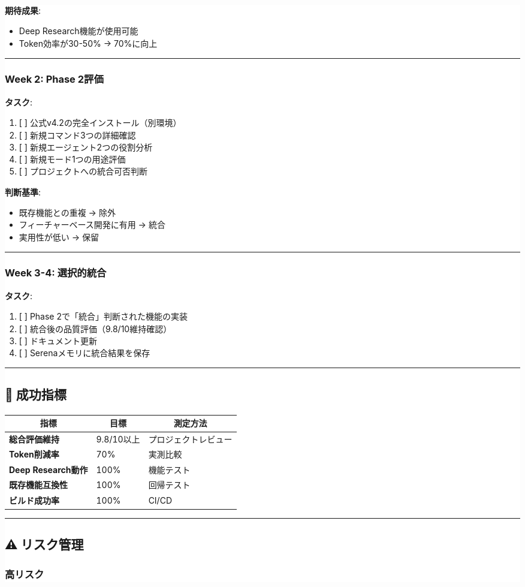 **期待成果**:

- Deep Research機能が使用可能
- Token効率が30-50% → 70%に向上

---

### Week 2: Phase 2評価

**タスク**:

1. [ ] 公式v4.2の完全インストール（別環境）
2. [ ] 新規コマンド3つの詳細確認
3. [ ] 新規エージェント2つの役割分析
4. [ ] 新規モード1つの用途評価
5. [ ] プロジェクトへの統合可否判断

**判断基準**:

- 既存機能との重複 → 除外
- フィーチャーベース開発に有用 → 統合
- 実用性が低い → 保留

---

### Week 3-4: 選択的統合

**タスク**:

1. [ ] Phase 2で「統合」判断された機能の実装
2. [ ] 統合後の品質評価（9.8/10維持確認）
3. [ ] ドキュメント更新
4. [ ] Serenaメモリに統合結果を保存

---

## 🎯 成功指標

| 指標                  | 目標       | 測定方法             |
| --------------------- | ---------- | -------------------- |
| **総合評価維持**      | 9.8/10以上 | プロジェクトレビュー |
| **Token削減率**       | 70%        | 実測比較             |
| **Deep Research動作** | 100%       | 機能テスト           |
| **既存機能互換性**    | 100%       | 回帰テスト           |
| **ビルド成功率**      | 100%       | CI/CD                |

---

## ⚠️ リスク管理

### 高リスク
